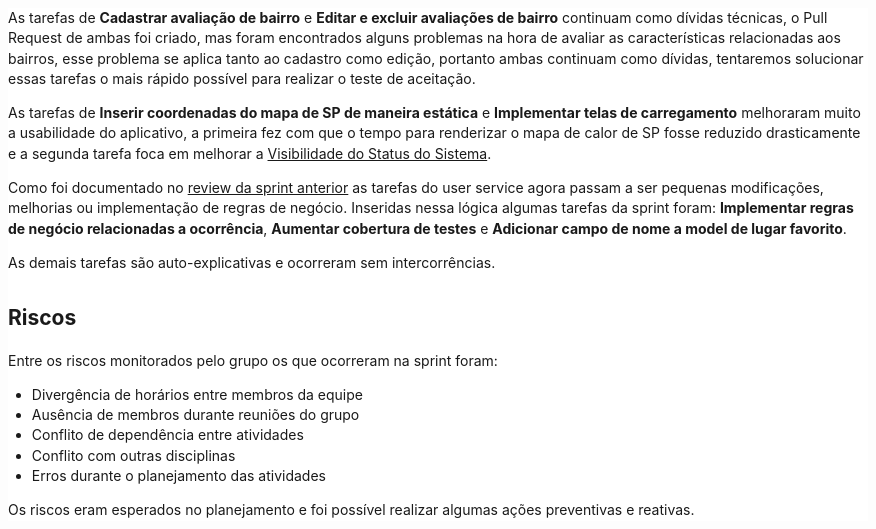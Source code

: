 As tarefas de **Cadastrar avaliação de bairro** e **Editar e excluir avaliações de bairro** continuam como dívidas técnicas, o Pull Request de ambas foi criado, mas foram encontrados alguns problemas na hora de avaliar as características relacionadas aos bairros, esse problema se aplica tanto ao cadastro como edição, portanto ambas continuam como dívidas, tentaremos solucionar essas tarefas o mais rápido possível para realizar o teste de aceitação.

As tarefas de **Inserir coordenadas do mapa de SP de maneira estática** e **Implementar telas de carregamento** melhoraram muito a usabilidade do aplicativo, a primeira fez com que o tempo para renderizar o mapa de calor de SP fosse reduzido drasticamente e a segunda tarefa foca em melhorar a [Visibilidade do Status do Sistema](https://www.nngroup.com/articles/ten-usability-heuristics/).

Como foi documentado no [review da sprint anterior](https://fga-eps-mds.github.io/2020.1-stay-safe-docs/sprints/sprint-10/sprint10-review/) as tarefas do user service agora passam a ser pequenas modificações, melhorias ou implementação de regras de negócio. Inseridas nessa lógica algumas tarefas da sprint foram: **Implementar regras de negócio relacionadas a ocorrência**,  **Aumentar cobertura de testes** e **Adicionar campo de nome a model de lugar favorito**.

As demais tarefas são auto-explicativas e ocorreram sem intercorrências.

## Riscos
Entre os riscos monitorados pelo grupo os que ocorreram na sprint foram:

* Divergência de horários entre membros da equipe
* Ausência de membros durante reuniões do grupo
* Conflito de dependência entre atividades 
* Conflito com outras disciplinas
* Erros durante o planejamento das atividades

Os riscos eram esperados no planejamento e foi possível realizar algumas ações preventivas e reativas.